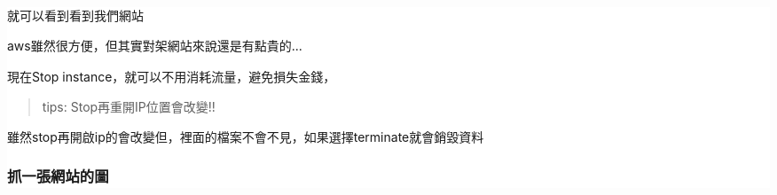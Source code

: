 就可以看到看到我們網站

aws雖然很方便，但其實對架網站來說還是有點貴的...

現在Stop instance，就可以不用消耗流量，避免損失金錢，

> tips: Stop再重開IP位置會改變!!

雖然stop再開啟ip的會改變但，裡面的檔案不會不見，如果選擇terminate就會銷毀資料

### 抓一張網站的圖
